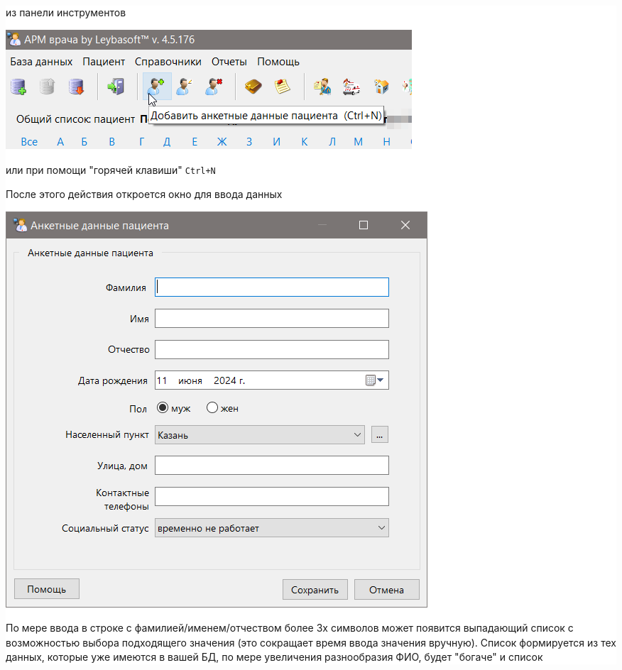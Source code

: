 из панели инструментов 

![](pict/031_mnu_db_02.png)

или при помощи "горячей	клавиши" `Ctrl+N`

После этого действия откроется окно для ввода данных

![](pict/031_mnu_db_03.png)

По мере ввода в строке с фамилией/именем/отчеством более 3х символов может появится выпадающий список с возможностью выбора подходящего значения (это сокращает время ввода значения вручную). Список формируется из тех данных, которые уже имеются в вашей БД, по мере увеличения разнообразия ФИО, будет "богаче" и список
